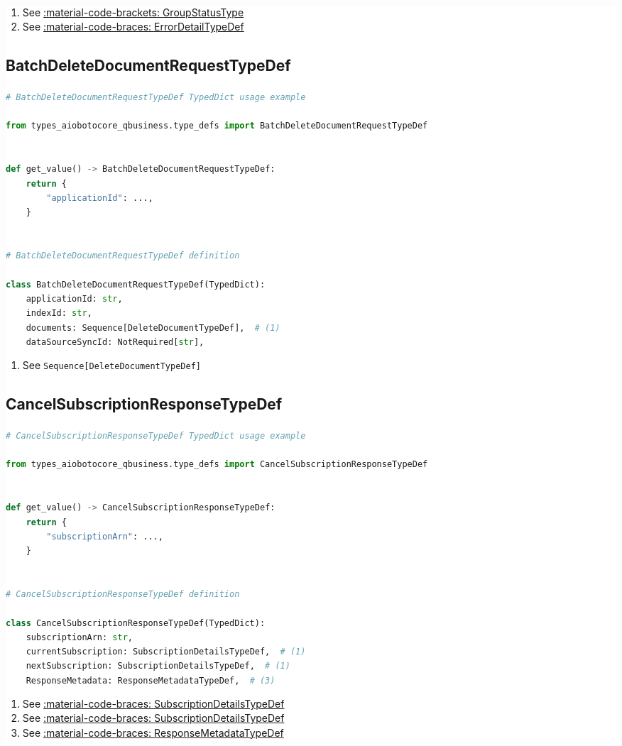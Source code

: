 1. See [:material-code-brackets: GroupStatusType](./literals.md#groupstatustype)
2. See [:material-code-braces: ErrorDetailTypeDef](./type_defs.md#errordetailtypedef)

## BatchDeleteDocumentRequestTypeDef

```python
# BatchDeleteDocumentRequestTypeDef TypedDict usage example

from types_aiobotocore_qbusiness.type_defs import BatchDeleteDocumentRequestTypeDef


def get_value() -> BatchDeleteDocumentRequestTypeDef:
    return {
        "applicationId": ...,
    }


# BatchDeleteDocumentRequestTypeDef definition

class BatchDeleteDocumentRequestTypeDef(TypedDict):
    applicationId: str,
    indexId: str,
    documents: Sequence[DeleteDocumentTypeDef],  # (1)
    dataSourceSyncId: NotRequired[str],
```

1. See `Sequence[DeleteDocumentTypeDef]`

## CancelSubscriptionResponseTypeDef

```python
# CancelSubscriptionResponseTypeDef TypedDict usage example

from types_aiobotocore_qbusiness.type_defs import CancelSubscriptionResponseTypeDef


def get_value() -> CancelSubscriptionResponseTypeDef:
    return {
        "subscriptionArn": ...,
    }


# CancelSubscriptionResponseTypeDef definition

class CancelSubscriptionResponseTypeDef(TypedDict):
    subscriptionArn: str,
    currentSubscription: SubscriptionDetailsTypeDef,  # (1)
    nextSubscription: SubscriptionDetailsTypeDef,  # (1)
    ResponseMetadata: ResponseMetadataTypeDef,  # (3)
```

1. See [:material-code-braces: SubscriptionDetailsTypeDef](./type_defs.md#subscriptiondetailstypedef)
2. See [:material-code-braces: SubscriptionDetailsTypeDef](./type_defs.md#subscriptiondetailstypedef)
3. See [:material-code-braces: ResponseMetadataTypeDef](./type_defs.md#responsemetadatatypedef)
